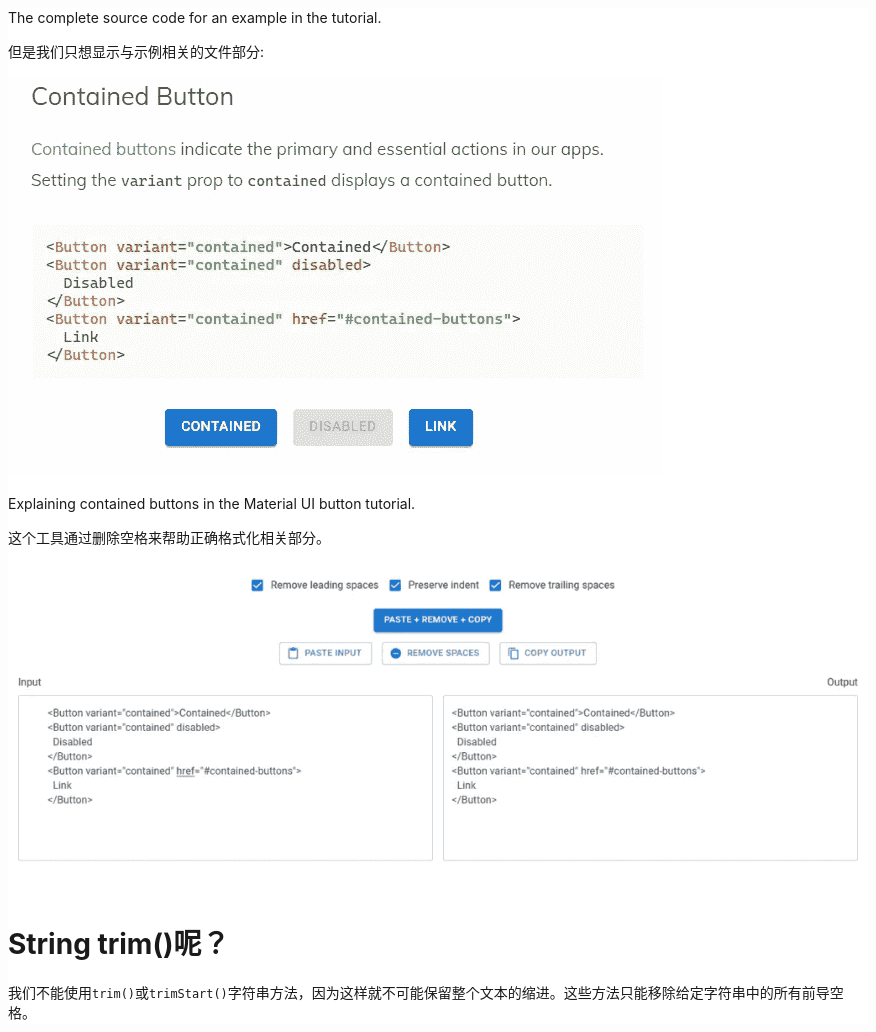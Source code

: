 The complete source code for an example in the tutorial.

但是我们只想显示与示例相关的文件部分:

![](img/80679dd25ddbcd649001058edba02203.png)

Explaining contained buttons in the Material UI button tutorial.

这个工具通过删除空格来帮助正确格式化相关部分。

![](img/131aca328b2df94b1e65327628ed10ee.png)

# String trim()呢？

我们不能使用`trim()`或`trimStart()`字符串方法，因为这样就不可能保留整个文本的缩进。这些方法只能移除给定字符串中的所有前导空格。
